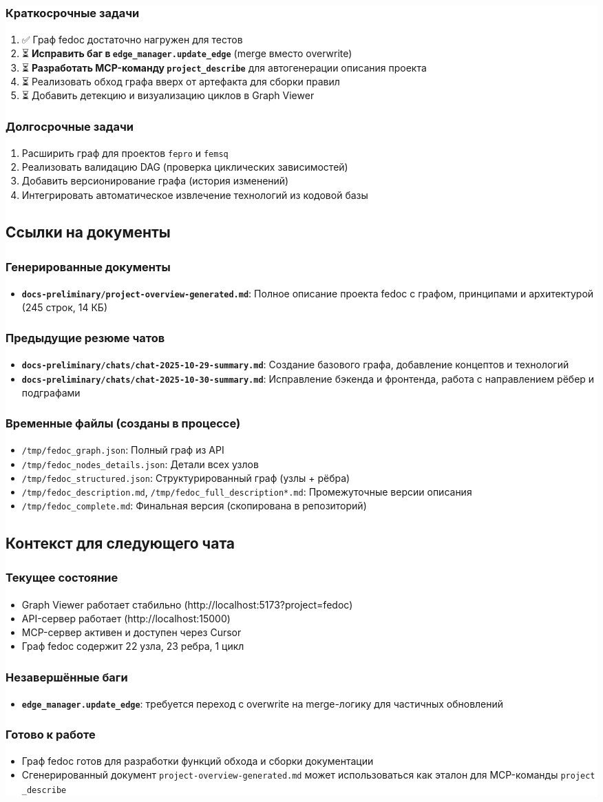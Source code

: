 ### Краткосрочные задачи
1. ✅ Граф fedoc достаточно нагружен для тестов
2. ⏳ **Исправить баг в `edge_manager.update_edge`** (merge вместо overwrite)
3. ⏳ **Разработать MCP-команду `project_describe`** для автогенерации описания проекта
4. ⏳ Реализовать обход графа вверх от артефакта для сборки правил
5. ⏳ Добавить детекцию и визуализацию циклов в Graph Viewer

### Долгосрочные задачи
1. Расширить граф для проектов `fepro` и `femsq`
2. Реализовать валидацию DAG (проверка циклических зависимостей)
3. Добавить версионирование графа (история изменений)
4. Интегрировать автоматическое извлечение технологий из кодовой базы

## Ссылки на документы

### Генерированные документы
- **`docs-preliminary/project-overview-generated.md`**: Полное описание проекта fedoc с графом, принципами и архитектурой (245 строк, 14 КБ)

### Предыдущие резюме чатов
- **`docs-preliminary/chats/chat-2025-10-29-summary.md`**: Создание базового графа, добавление концептов и технологий
- **`docs-preliminary/chats/chat-2025-10-30-summary.md`**: Исправление бэкенда и фронтенда, работа с направлением рёбер и подграфами

### Временные файлы (созданы в процессе)
- `/tmp/fedoc_graph.json`: Полный граф из API
- `/tmp/fedoc_nodes_details.json`: Детали всех узлов
- `/tmp/fedoc_structured.json`: Структурированный граф (узлы + рёбра)
- `/tmp/fedoc_description.md`, `/tmp/fedoc_full_description*.md`: Промежуточные версии описания
- `/tmp/fedoc_complete.md`: Финальная версия (скопирована в репозиторий)

## Контекст для следующего чата

### Текущее состояние
- Graph Viewer работает стабильно (http://localhost:5173?project=fedoc)
- API-сервер работает (http://localhost:15000)
- MCP-сервер активен и доступен через Cursor
- Граф fedoc содержит 22 узла, 23 ребра, 1 цикл

### Незавершённые баги
- **`edge_manager.update_edge`**: требуется переход с overwrite на merge-логику для частичных обновлений

### Готово к работе
- Граф fedoc готов для разработки функций обхода и сборки документации
- Сгенерированный документ `project-overview-generated.md` может использоваться как эталон для MCP-команды `project_describe`
